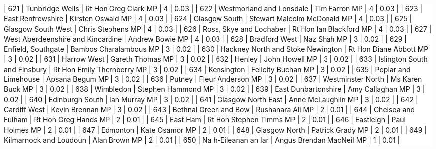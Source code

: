 | 621 | Tunbridge Wells | Rt Hon Greg Clark MP | 4 | 0.03 |
| 622 | Westmorland and Lonsdale | Tim Farron MP | 4 | 0.03 |
| 623 | East Renfrewshire | Kirsten Oswald MP | 4 | 0.03 |
| 624 | Glasgow South | Stewart Malcolm McDonald MP | 4 | 0.03 |
| 625 | Glasgow South West | Chris Stephens MP | 4 | 0.03 |
| 626 | Ross, Skye and Lochaber | Rt Hon Ian Blackford MP | 4 | 0.03 |
| 627 | West Aberdeenshire and Kincardine | Andrew Bowie MP | 4 | 0.03 |
| 628 | Bradford West | Naz Shah MP | 3 | 0.02 |
| 629 | Enfield, Southgate | Bambos Charalambous MP | 3 | 0.02 |
| 630 | Hackney North and Stoke Newington | Rt Hon Diane Abbott MP | 3 | 0.02 |
| 631 | Harrow West | Gareth Thomas MP | 3 | 0.02 |
| 632 | Henley | John Howell MP | 3 | 0.02 |
| 633 | Islington South and Finsbury | Rt Hon Emily Thornberry MP | 3 | 0.02 |
| 634 | Kensington | Felicity Buchan MP | 3 | 0.02 |
| 635 | Poplar and Limehouse | Apsana Begum MP | 3 | 0.02 |
| 636 | Putney | Fleur Anderson MP | 3 | 0.02 |
| 637 | Westminster North | Ms Karen Buck MP | 3 | 0.02 |
| 638 | Wimbledon | Stephen Hammond MP | 3 | 0.02 |
| 639 | East Dunbartonshire | Amy Callaghan MP | 3 | 0.02 |
| 640 | Edinburgh South | Ian Murray MP | 3 | 0.02 |
| 641 | Glasgow North East | Anne McLaughlin MP | 3 | 0.02 |
| 642 | Cardiff West | Kevin Brennan MP | 3 | 0.02 |
| 643 | Bethnal Green and Bow | Rushanara Ali MP | 2 | 0.01 |
| 644 | Chelsea and Fulham | Rt Hon Greg Hands MP | 2 | 0.01 |
| 645 | East Ham | Rt Hon Stephen Timms MP | 2 | 0.01 |
| 646 | Eastleigh | Paul Holmes MP | 2 | 0.01 |
| 647 | Edmonton | Kate Osamor MP | 2 | 0.01 |
| 648 | Glasgow North | Patrick Grady MP | 2 | 0.01 |
| 649 | Kilmarnock and Loudoun | Alan Brown MP | 2 | 0.01 |
| 650 | Na h-Eileanan an Iar | Angus Brendan MacNeil MP | 1 | 0.01 |
